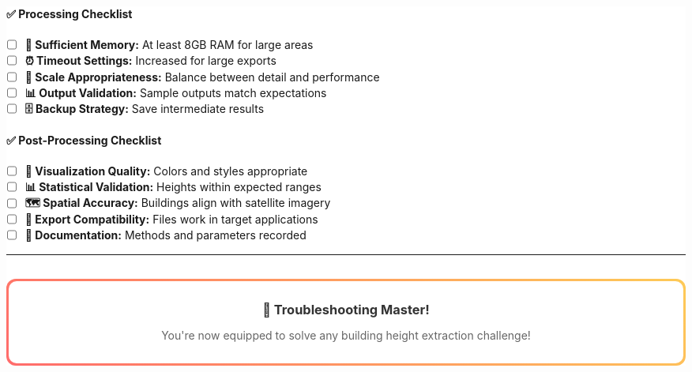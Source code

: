 #### ✅ **Processing Checklist**

- [ ] **💾 Sufficient Memory:** At least 8GB RAM for large areas
- [ ] **⏰ Timeout Settings:** Increased for large exports
- [ ] **🔧 Scale Appropriateness:** Balance between detail and performance
- [ ] **📊 Output Validation:** Sample outputs match expectations
- [ ] **🗄️ Backup Strategy:** Save intermediate results

#### ✅ **Post-Processing Checklist**

- [ ] **🎨 Visualization Quality:** Colors and styles appropriate
- [ ] **📊 Statistical Validation:** Heights within expected ranges
- [ ] **🗺️ Spatial Accuracy:** Buildings align with satellite imagery
- [ ] **📱 Export Compatibility:** Files work in target applications
- [ ] **📝 Documentation:** Methods and parameters recorded

</div>

---

<div style="background: linear-gradient(45deg, #ff6b6b, #feca57); padding: 3px; border-radius: 12px; margin: 30px 0;">
<div style="background: white; padding: 25px; border-radius: 10px; text-align: center;">
<h3 style="margin: 0; color: #333;">🎉 Troubleshooting Master!</h3>
<p style="margin: 10px 0 0 0; color: #666;">You're now equipped to solve any building height extraction challenge!</p>
</div>
</div>
